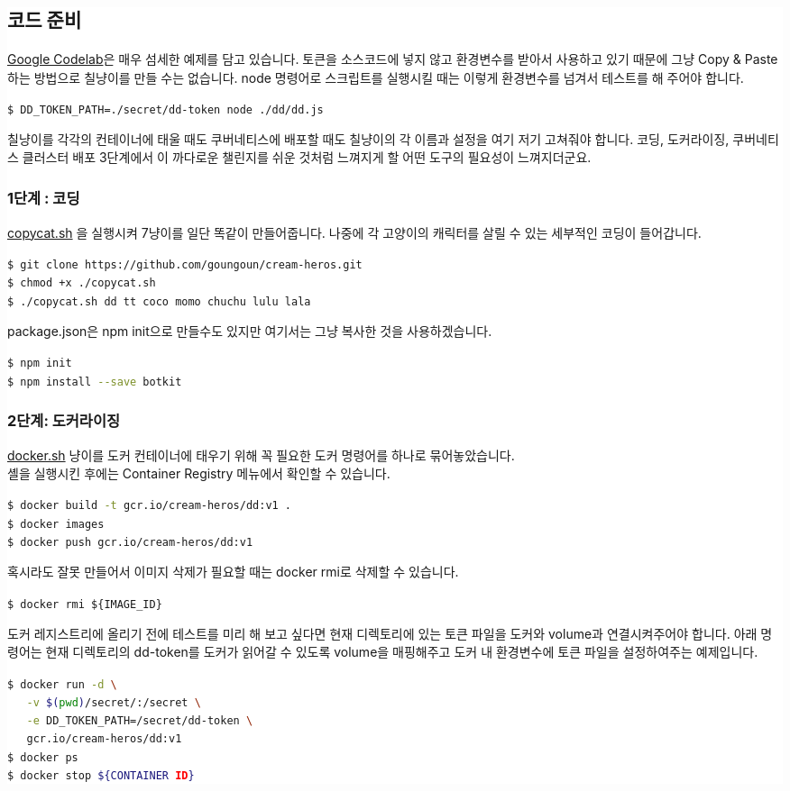 ## 코드 준비

[Google Codelab](https://github.com/googlecodelabs/cloud-slack-bot.git)은 매우 섬세한 예제를 담고 있습니다. 토큰을 소스코드에 넣지 않고 환경변수를 받아서 사용하고 있기 때문에 그냥 Copy & Paste하는 방법으로 칠냥이를 만들 수는 없습니다. node 명령어로 스크립트를 실행시킬 때는 이렇게 환경변수를 넘겨서 테스트를 해 주어야 합니다.

```text
$ DD_TOKEN_PATH=./secret/dd-token node ./dd/dd.js
```

칠냥이를 각각의 컨테이너에 태울 때도 쿠버네티스에 배포할 때도 칠냥이의 각 이름과 설정을 여기 저기 고쳐줘야 합니다. 코딩, 도커라이징, 쿠버네티스 클러스터 배포 3단계에서 이 까다로운 챌린지를 쉬운 것처럼 느껴지게 할 어떤 도구의 필요성이 느껴지더군요.

### 1단계 : 코딩

[copycat.sh](https://github.com/goungoun/cream-heros/tree/6eaee31c9cf5bb3181508a513377e5e7d772e2f3/copycat.sh) 을 실행시켜 7냥이를 일단 똑같이 만들어줍니다. 나중에 각 고양이의 캐릭터를 살릴 수 있는 세부적인 코딩이 들어갑니다.

```bash
$ git clone https://github.com/goungoun/cream-heros.git
$ chmod +x ./copycat.sh
$ ./copycat.sh dd tt coco momo chuchu lulu lala
```

package.json은 npm init으로 만들수도 있지만 여기서는 그냥 복사한 것을 사용하겠습니다.

```bash
$ npm init
$ npm install --save botkit
```

### 2단계: 도커라이징

[docker.sh](https://github.com/goungoun/cream-heros/tree/6eaee31c9cf5bb3181508a513377e5e7d772e2f3/docker.sh) 냥이를 도커 컨테이너에 태우기 위해 꼭 필요한 도커 명령어를 하나로 묶어놓았습니다.  
셸을 실행시킨 후에는 Container Registry 메뉴에서 확인할 수 있습니다.

```bash
$ docker build -t gcr.io/cream-heros/dd:v1 .
$ docker images
$ docker push gcr.io/cream-heros/dd:v1
```

혹시라도 잘못 만들어서 이미지 삭제가 필요할 때는 docker rmi로 삭제할 수 있습니다.

```text
$ docker rmi ${IMAGE_ID}
```

도커 레지스트리에 올리기 전에 테스트를 미리 해 보고 싶다면 현재 디렉토리에 있는 토큰 파일을 도커와 volume과 연결시켜주어야 합니다. 아래 명령어는 현재 디렉토리의 dd-token를 도커가 읽어갈 수 있도록 volume을 매핑해주고 도커 내 환경변수에 토큰 파일을 설정하여주는 예제입니다.

```bash
$ docker run -d \
   -v $(pwd)/secret/:/secret \
   -e DD_TOKEN_PATH=/secret/dd-token \
   gcr.io/cream-heros/dd:v1
$ docker ps
$ docker stop ${CONTAINER ID}
```
